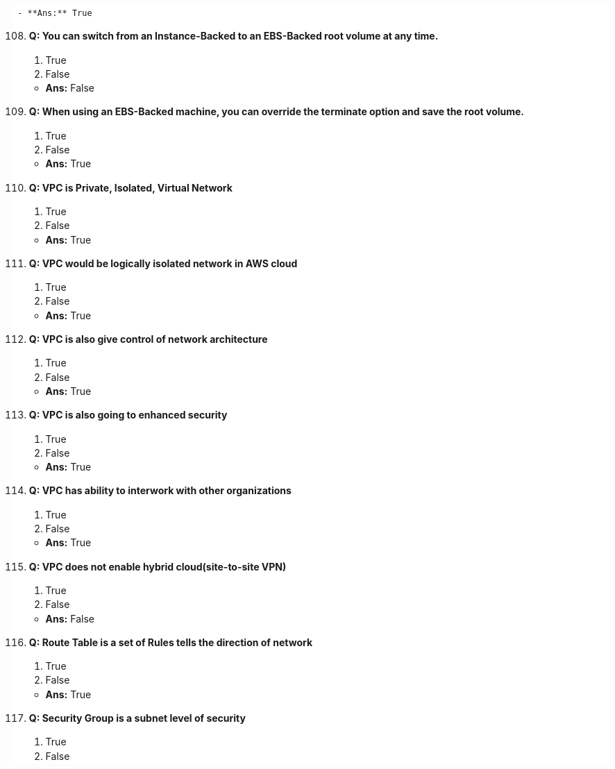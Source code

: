      - **Ans:** True
108. **Q: You can switch from an Instance-Backed to an EBS-Backed root volume at any time.**

     1. True
     2. False

     - **Ans:** False
109. **Q: When using an EBS-Backed machine, you can override the terminate option and save the root volume.**

     1. True
     2. False

     - **Ans:** True
110. **Q: VPC is Private, Isolated, Virtual Network**

     1. True
     2. False

     - **Ans:** True
111. **Q: VPC would be logically isolated network in AWS cloud**

     1. True
     2. False

     - **Ans:** True
112. **Q: VPC is also give control of network architecture**

     1. True
     2. False

     - **Ans:** True
113. **Q: VPC is also going to enhanced security**

     1. True
     2. False

     - **Ans:** True
114. **Q: VPC has ability to interwork with other organizations**

     1. True
     2. False

     - **Ans:** True
115. **Q: VPC does not enable hybrid cloud(site-to-site VPN)**

     1. True
     2. False

     - **Ans:** False
116. **Q: Route Table is a set of Rules tells the direction of network**

     1. True
     2. False

     - **Ans:** True
117. **Q: Security Group is a subnet level of security**

     1. True
     2. False
